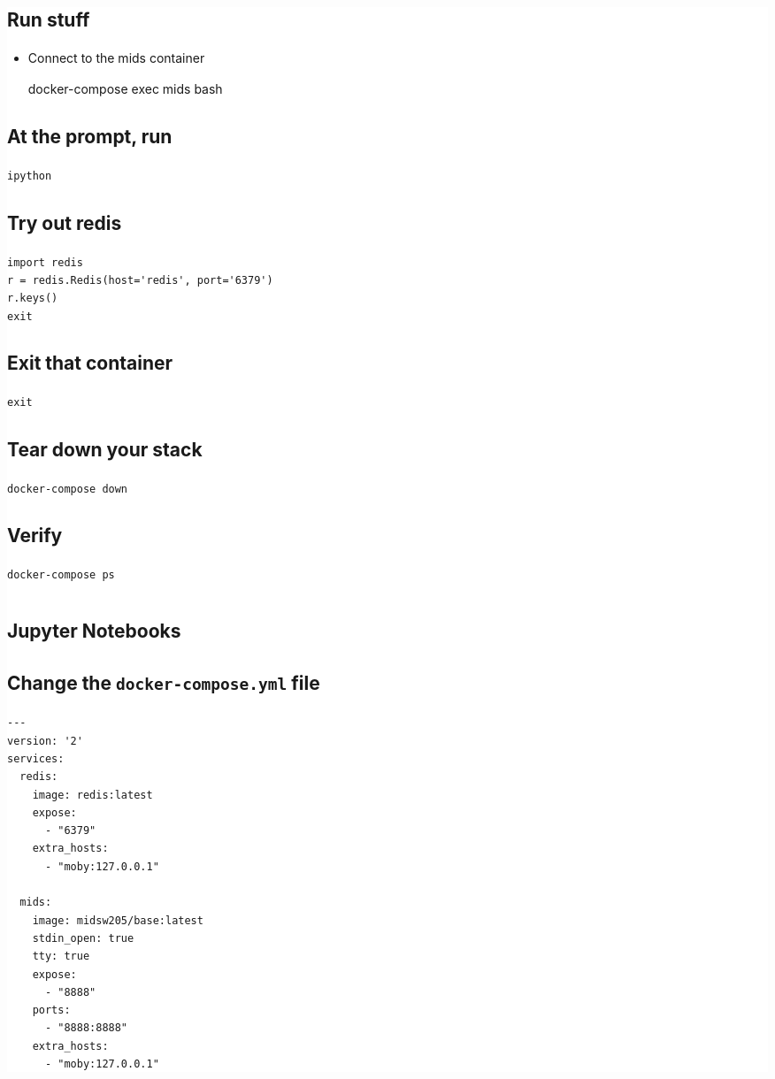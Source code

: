 
## Run stuff

- Connect to the mids container

    docker-compose exec mids bash

## At the prompt, run 

    ipython

## Try out redis

    import redis
    r = redis.Redis(host='redis', port='6379')
    r.keys()
    exit

## Exit that container

    exit

## Tear down your stack

    docker-compose down

## Verify 

    docker-compose ps

#
## Jupyter Notebooks


## Change the `docker-compose.yml` file 

    ---
    version: '2'
    services:
      redis:
        image: redis:latest
        expose:
          - "6379"
        extra_hosts:
          - "moby:127.0.0.1"

      mids:
        image: midsw205/base:latest
        stdin_open: true
        tty: true
        expose:
          - "8888"
        ports:
          - "8888:8888"
        extra_hosts:
          - "moby:127.0.0.1"
